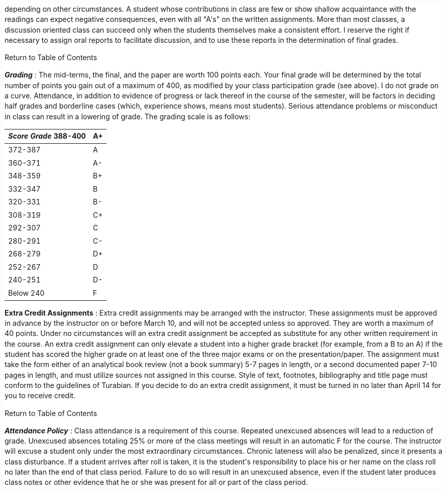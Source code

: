 depending on other circumstances.  A student whose contributions in class are
few or show shallow acquaintance with the readings can expect negative
consequences, even with all "A's" on the written assignments.  More than most
classes, a discussion oriented class can succeed only when the students
themselves make a consistent effort.  I reserve the right if necessary to
assign oral reports to facilitate discussion, and to use these reports in the
determination of final grades.

  Return to Table of Contents

**_Grading_** :  The mid-terms, the final, and the paper are worth 100 points
each.  Your final grade will be determined by the total number of points you
gain out of a maximum of 400, as modified by your class participation grade
(see above).  I do not grade on a curve.  Attendance, in addition to evidence
of progress or lack thereof in the course of the semester, will be factors in
deciding half grades and borderline cases (which, experience shows, means most
students).  Serious attendance problems or misconduct in class can result in a
lowering of grade.  The grading scale is as follows:  
    
  _Score_                      _Grade_          388-400 | A+  
---|---  
         372-387 | A  
         360-371 | A-  
         348-359 | B+  
         332-347 | B  
         320-331 | B-  
         308-319 | C+  
         292-307 | C  
         280-291 | C-  
         268-279 | D+  
         252-267  | D  
         240-251 | D-  
         Below 240 | F  
  


**Extra Credit Assignments** :  Extra credit assignments may be arranged with
the instructor.  These assignments must be approved in advance by the
instructor on or before March 10, and will not be accepted unless so approved.
They are worth a maximum of 40 points.  Under no circumstances will an extra
credit assignment be accepted as substitute for any other written requirement
in the course.  An extra credit assignment can only elevate a student into a
higher grade bracket (for example, from a B to an A) if the student has scored
the higher grade on at least one of the three major exams or on the
presentation/paper.  The assignment must take the form either of an analytical
book review (not a book summary) 5-7 pages in length, or a second documented
paper 7-10 pages in length, and must utilize sources not assigned in this
course.  Style of text, footnotes, bibliography and title page must conform to
the guidelines of Turabian.  If you decide to do an extra credit assignment,
it must be turned in no later than April 14 for you to receive credit.

   Return to Table of Contents

**_Attendance Policy_** :  Class attendance is a requirement of this course.
Repeated unexcused absences will lead to a reduction of grade.  Unexcused
absences totaling 25% or more of the class meetings will result in an
automatic F for the course.  The instructor will excuse a student only under
the most extraordinary circumstances.  Chronic lateness will also be
penalized, since it presents a class disturbance.  If a student arrives after
roll is taken, it is the student's responsibility to place his or her name on
the class roll no later than the end of that class period.  Failure to do so
will result in an unexcused absence, even if the student later produces class
notes or other evidence that he or she was present for all or part of the
class period.
